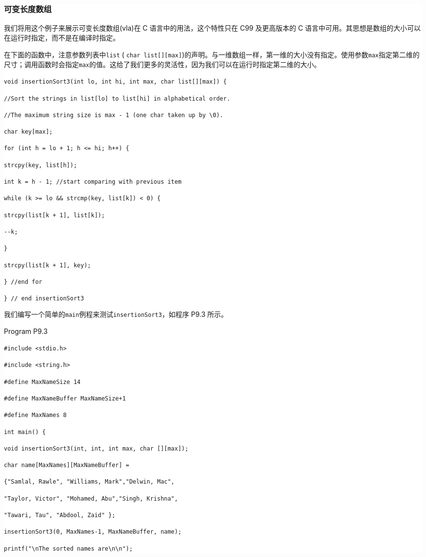 ### 可变长度数组

我们将用这个例子来展示可变长度数组(vla)在 C 语言中的用法，这个特性只在 C99 及更高版本的 C 语言中可用。其思想是数组的大小可以在运行时指定，而不是在编译时指定。

在下面的函数中，注意参数列表中`list` ( `char list[][max]`)的声明。与一维数组一样，第一维的大小没有指定。使用参数`max`指定第二维的尺寸；调用函数时会指定`max`的值。这给了我们更多的灵活性，因为我们可以在运行时指定第二维的大小。

`void insertionSort3(int lo, int hi, int max, char list[][max]) {`

`//Sort the strings in list[lo] to list[hi] in alphabetical order.`

`//The maximum string size is max - 1 (one char taken up by \0).`

`char key[max];`

`for (int h = lo + 1; h <= hi; h++) {`

`strcpy(key, list[h]);`

`int k = h - 1; //start comparing with previous item`

`while (k >= lo && strcmp(key, list[k]) < 0) {`

`strcpy(list[k + 1], list[k]);`

`--k;`

`}`

`strcpy(list[k + 1], key);`

`} //end for`

`} // end insertionSort3`

我们编写一个简单的`main`例程来测试`insertionSort3`，如程序 P9.3 所示。

Program P9.3

`#include <stdio.h>`

`#include <string.h>`

`#define MaxNameSize 14`

`#define MaxNameBuffer MaxNameSize+1`

`#define MaxNames 8`

`int main() {`

`void insertionSort3(int, int, int max, char [][max]);`

`char name[MaxNames][MaxNameBuffer] =`

`{"Samlal, Rawle", "Williams, Mark","Delwin, Mac",`

`"Taylor, Victor", "Mohamed, Abu","Singh, Krishna",`

`"Tawari, Tau", "Abdool, Zaid" };`

`insertionSort3(0, MaxNames-1, MaxNameBuffer, name);`

`printf("\nThe sorted names are\n\n");`
